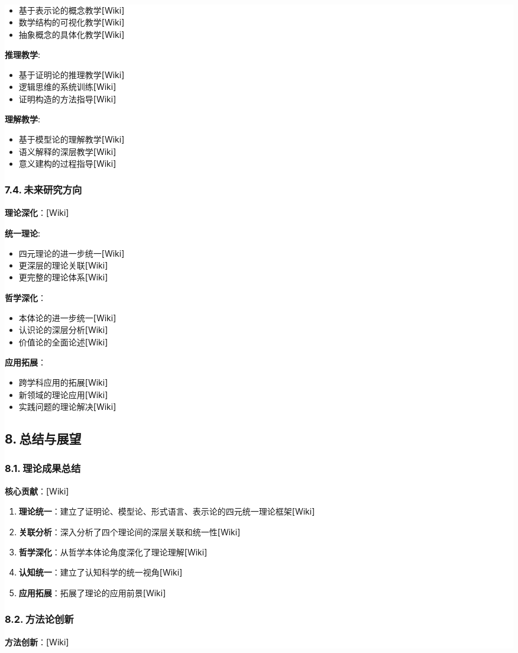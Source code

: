 - 基于表示论的概念教学[Wiki]
- 数学结构的可视化教学[Wiki]
- 抽象概念的具体化教学[Wiki]

**推理教学**:

- 基于证明论的推理教学[Wiki]
- 逻辑思维的系统训练[Wiki]
- 证明构造的方法指导[Wiki]

**理解教学**:

- 基于模型论的理解教学[Wiki]
- 语义解释的深层教学[Wiki]
- 意义建构的过程指导[Wiki]

### 7.4. 未来研究方向

**理论深化**：[Wiki]

**统一理论**:

- 四元理论的进一步统一[Wiki]
- 更深层的理论关联[Wiki]
- 更完整的理论体系[Wiki]

**哲学深化**：

- 本体论的进一步统一[Wiki]
- 认识论的深层分析[Wiki]
- 价值论的全面论述[Wiki]

**应用拓展**：

- 跨学科应用的拓展[Wiki]
- 新领域的理论应用[Wiki]
- 实践问题的理论解决[Wiki]

## 8. 总结与展望

### 8.1. 理论成果总结

**核心贡献**：[Wiki]

1. **理论统一**：建立了证明论、模型论、形式语言、表示论的四元统一理论框架[Wiki]

2. **关联分析**：深入分析了四个理论间的深层关联和统一性[Wiki]

3. **哲学深化**：从哲学本体论角度深化了理论理解[Wiki]

4. **认知统一**：建立了认知科学的统一视角[Wiki]

5. **应用拓展**：拓展了理论的应用前景[Wiki]

### 8.2. 方法论创新

**方法创新**：[Wiki]
